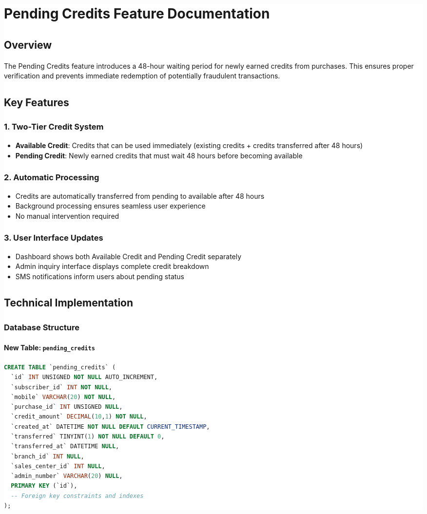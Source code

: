 # Pending Credits Feature Documentation

## Overview

The Pending Credits feature introduces a 48-hour waiting period for newly earned credits from purchases. This ensures proper verification and prevents immediate redemption of potentially fraudulent transactions.

## Key Features

### 1. Two-Tier Credit System
- **Available Credit**: Credits that can be used immediately (existing credits + credits transferred after 48 hours)
- **Pending Credit**: Newly earned credits that must wait 48 hours before becoming available

### 2. Automatic Processing
- Credits are automatically transferred from pending to available after 48 hours
- Background processing ensures seamless user experience
- No manual intervention required

### 3. User Interface Updates
- Dashboard shows both Available Credit and Pending Credit separately
- Admin inquiry interface displays complete credit breakdown
- SMS notifications inform users about pending status

## Technical Implementation

### Database Structure

#### New Table: `pending_credits`
```sql
CREATE TABLE `pending_credits` (
  `id` INT UNSIGNED NOT NULL AUTO_INCREMENT,
  `subscriber_id` INT NOT NULL,
  `mobile` VARCHAR(20) NOT NULL,
  `purchase_id` INT UNSIGNED NULL,
  `credit_amount` DECIMAL(10,1) NOT NULL,
  `created_at` DATETIME NOT NULL DEFAULT CURRENT_TIMESTAMP,
  `transferred` TINYINT(1) NOT NULL DEFAULT 0,
  `transferred_at` DATETIME NULL,
  `branch_id` INT NULL,
  `sales_center_id` INT NULL,
  `admin_number` VARCHAR(20) NULL,
  PRIMARY KEY (`id`),
  -- Foreign key constraints and indexes
);
```
